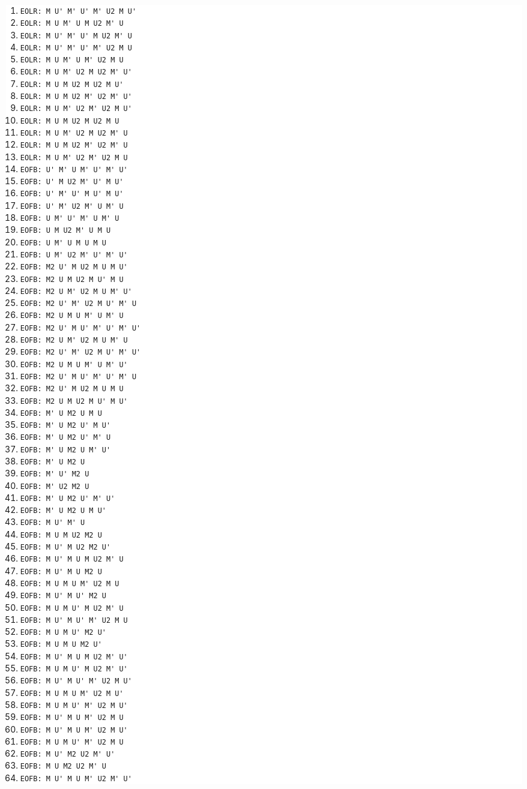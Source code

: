 1. `EOLR: M U' M' U' M' U2 M U'`
1. `EOLR: M U M' U M U2 M' U`
1. `EOLR: M U' M' U' M U2 M' U`
1. `EOLR: M U' M' U' M' U2 M U`
1. `EOLR: M U M' U M' U2 M U`
1. `EOLR: M U M' U2 M U2 M' U'`
1. `EOLR: M U M U2 M U2 M U'`
1. `EOLR: M U M U2 M' U2 M' U'`
1. `EOLR: M U M' U2 M' U2 M U'`
1. `EOLR: M U M U2 M U2 M U`
1. `EOLR: M U M' U2 M U2 M' U`
1. `EOLR: M U M U2 M' U2 M' U`
1. `EOLR: M U M' U2 M' U2 M U`
1. `EOFB: U' M' U M' U' M' U'`
1. `EOFB: U' M U2 M' U' M U'`
1. `EOFB: U' M' U' M U' M U'`
1. `EOFB: U' M' U2 M' U M' U`
1. `EOFB: U M' U' M' U M' U`
1. `EOFB: U M U2 M' U M U`
1. `EOFB: U M' U M U M U`
1. `EOFB: U M' U2 M' U' M' U'`
1. `EOFB: M2 U' M U2 M U M U'`
1. `EOFB: M2 U M U2 M U' M U`
1. `EOFB: M2 U M' U2 M U M' U'`
1. `EOFB: M2 U' M' U2 M U' M' U`
1. `EOFB: M2 U M U M' U M' U`
1. `EOFB: M2 U' M U' M' U' M' U'`
1. `EOFB: M2 U M' U2 M U M' U`
1. `EOFB: M2 U' M' U2 M U' M' U'`
1. `EOFB: M2 U M U M' U M' U'`
1. `EOFB: M2 U' M U' M' U' M' U`
1. `EOFB: M2 U' M U2 M U M U`
1. `EOFB: M2 U M U2 M U' M U'`
1. `EOFB: M' U M2 U M U`
1. `EOFB: M' U M2 U' M U'`
1. `EOFB: M' U M2 U' M' U`
1. `EOFB: M' U M2 U M' U'`
1. `EOFB: M' U M2 U`
1. `EOFB: M' U' M2 U`
1. `EOFB: M' U2 M2 U`
1. `EOFB: M' U M2 U' M' U'`
1. `EOFB: M' U M2 U M U'`
1. `EOFB: M U' M' U`
1. `EOFB: M U M U2 M2 U`
1. `EOFB: M U' M U2 M2 U'`
1. `EOFB: M U' M U M U2 M' U`
1. `EOFB: M U' M U M2 U`
1. `EOFB: M U M U M' U2 M U`
1. `EOFB: M U' M U' M2 U`
1. `EOFB: M U M U' M U2 M' U`
1. `EOFB: M U' M U' M' U2 M U`
1. `EOFB: M U M U' M2 U'`
1. `EOFB: M U M U M2 U'`
1. `EOFB: M U' M U M U2 M' U'`
1. `EOFB: M U M U' M U2 M' U'`
1. `EOFB: M U' M U' M' U2 M U'`
1. `EOFB: M U M U M' U2 M U'`
1. `EOFB: M U M U' M' U2 M U'`
1. `EOFB: M U' M U M' U2 M U`
1. `EOFB: M U' M U M' U2 M U'`
1. `EOFB: M U M U' M' U2 M U`
1. `EOFB: M U' M2 U2 M' U'`
1. `EOFB: M U M2 U2 M' U`
1. `EOFB: M U' M U M' U2 M' U'`